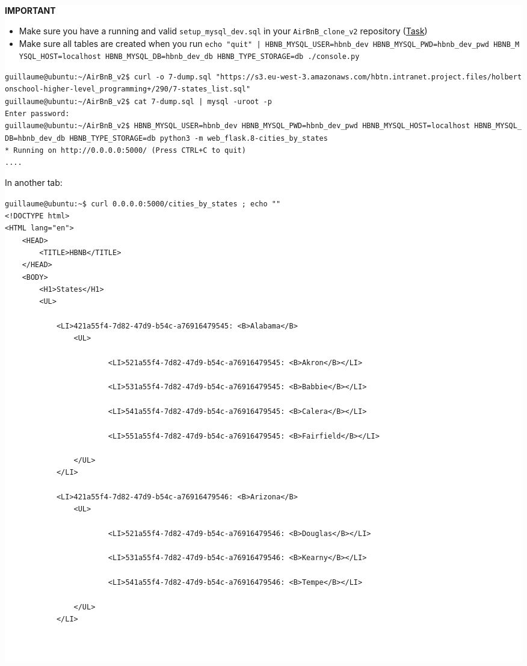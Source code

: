 <p><strong>IMPORTANT</strong></p>

<ul>
<li>Make sure you have a running and valid <code>setup_mysql_dev.sql</code> in your <code>AirBnB_clone_v2</code> repository (<a href="/rltoken/gIfF4l2eWBO13bfNduSG4w" title="Task" target="_blank">Task</a>)</li>
<li>Make sure all tables are created when you run <code>echo &quot;quit&quot; | HBNB_MYSQL_USER=hbnb_dev HBNB_MYSQL_PWD=hbnb_dev_pwd HBNB_MYSQL_HOST=localhost HBNB_MYSQL_DB=hbnb_dev_db HBNB_TYPE_STORAGE=db ./console.py</code></li>
</ul>

<pre><code>guillaume@ubuntu:~/AirBnB_v2$ curl -o 7-dump.sql &quot;https://s3.eu-west-3.amazonaws.com/hbtn.intranet.project.files/holbertonschool-higher-level_programming+/290/7-states_list.sql&quot;
guillaume@ubuntu:~/AirBnB_v2$ cat 7-dump.sql | mysql -uroot -p
Enter password: 
guillaume@ubuntu:~/AirBnB_v2$ HBNB_MYSQL_USER=hbnb_dev HBNB_MYSQL_PWD=hbnb_dev_pwd HBNB_MYSQL_HOST=localhost HBNB_MYSQL_DB=hbnb_dev_db HBNB_TYPE_STORAGE=db python3 -m web_flask.8-cities_by_states
* Running on http://0.0.0.0:5000/ (Press CTRL+C to quit)
....
</code></pre>

<p>In another tab:</p>

<pre><code>guillaume@ubuntu:~$ curl 0.0.0.0:5000/cities_by_states ; echo &quot;&quot;
&lt;!DOCTYPE html&gt;
&lt;HTML lang=&quot;en&quot;&gt;
    &lt;HEAD&gt;
        &lt;TITLE&gt;HBNB&lt;/TITLE&gt;
    &lt;/HEAD&gt;
    &lt;BODY&gt;
        &lt;H1&gt;States&lt;/H1&gt;
        &lt;UL&gt;

            &lt;LI&gt;421a55f4-7d82-47d9-b54c-a76916479545: &lt;B&gt;Alabama&lt;/B&gt;
                &lt;UL&gt;

                        &lt;LI&gt;521a55f4-7d82-47d9-b54c-a76916479545: &lt;B&gt;Akron&lt;/B&gt;&lt;/LI&gt;

                        &lt;LI&gt;531a55f4-7d82-47d9-b54c-a76916479545: &lt;B&gt;Babbie&lt;/B&gt;&lt;/LI&gt;

                        &lt;LI&gt;541a55f4-7d82-47d9-b54c-a76916479545: &lt;B&gt;Calera&lt;/B&gt;&lt;/LI&gt;

                        &lt;LI&gt;551a55f4-7d82-47d9-b54c-a76916479545: &lt;B&gt;Fairfield&lt;/B&gt;&lt;/LI&gt;

                &lt;/UL&gt;
            &lt;/LI&gt;

            &lt;LI&gt;421a55f4-7d82-47d9-b54c-a76916479546: &lt;B&gt;Arizona&lt;/B&gt;
                &lt;UL&gt;

                        &lt;LI&gt;521a55f4-7d82-47d9-b54c-a76916479546: &lt;B&gt;Douglas&lt;/B&gt;&lt;/LI&gt;

                        &lt;LI&gt;531a55f4-7d82-47d9-b54c-a76916479546: &lt;B&gt;Kearny&lt;/B&gt;&lt;/LI&gt;

                        &lt;LI&gt;541a55f4-7d82-47d9-b54c-a76916479546: &lt;B&gt;Tempe&lt;/B&gt;&lt;/LI&gt;

                &lt;/UL&gt;
            &lt;/LI&gt;
